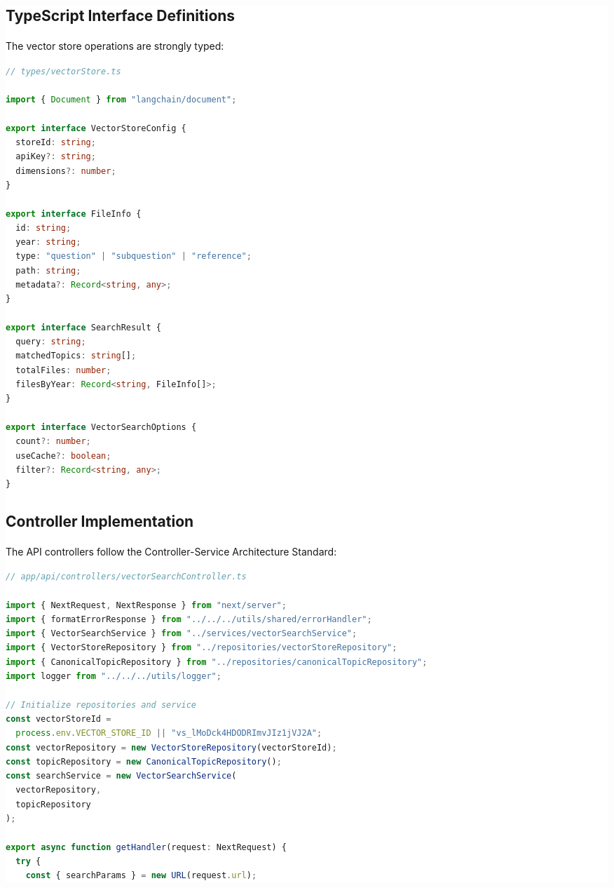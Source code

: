 ## TypeScript Interface Definitions

The vector store operations are strongly typed:

```typescript
// types/vectorStore.ts

import { Document } from "langchain/document";

export interface VectorStoreConfig {
  storeId: string;
  apiKey?: string;
  dimensions?: number;
}

export interface FileInfo {
  id: string;
  year: string;
  type: "question" | "subquestion" | "reference";
  path: string;
  metadata?: Record<string, any>;
}

export interface SearchResult {
  query: string;
  matchedTopics: string[];
  totalFiles: number;
  filesByYear: Record<string, FileInfo[]>;
}

export interface VectorSearchOptions {
  count?: number;
  useCache?: boolean;
  filter?: Record<string, any>;
}
```

## Controller Implementation

The API controllers follow the Controller-Service Architecture Standard:

```typescript
// app/api/controllers/vectorSearchController.ts

import { NextRequest, NextResponse } from "next/server";
import { formatErrorResponse } from "../../../utils/shared/errorHandler";
import { VectorSearchService } from "../services/vectorSearchService";
import { VectorStoreRepository } from "../repositories/vectorStoreRepository";
import { CanonicalTopicRepository } from "../repositories/canonicalTopicRepository";
import logger from "../../../utils/logger";

// Initialize repositories and service
const vectorStoreId =
  process.env.VECTOR_STORE_ID || "vs_lMoDck4HDODRImvJIz1jVJ2A";
const vectorRepository = new VectorStoreRepository(vectorStoreId);
const topicRepository = new CanonicalTopicRepository();
const searchService = new VectorSearchService(
  vectorRepository,
  topicRepository
);

export async function getHandler(request: NextRequest) {
  try {
    const { searchParams } = new URL(request.url);
```